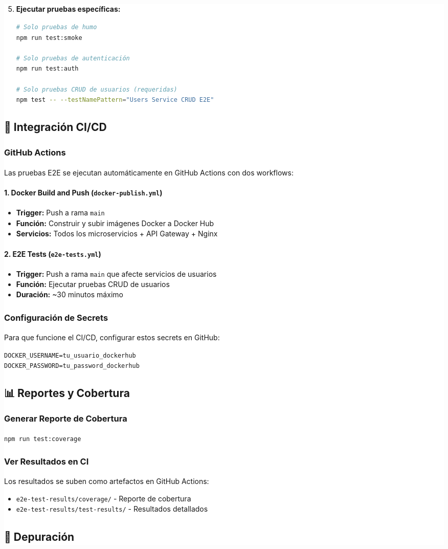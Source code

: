 5. **Ejecutar pruebas específicas:**
   ```bash
   # Solo pruebas de humo
   npm run test:smoke
   
   # Solo pruebas de autenticación
   npm run test:auth
   
   # Solo pruebas CRUD de usuarios (requeridas)
   npm test -- --testNamePattern="Users Service CRUD E2E"
   ```

## 🔄 Integración CI/CD

### GitHub Actions

Las pruebas E2E se ejecutan automáticamente en GitHub Actions con dos workflows:

#### 1. Docker Build and Push (`docker-publish.yml`)
- **Trigger:** Push a rama `main`
- **Función:** Construir y subir imágenes Docker a Docker Hub
- **Servicios:** Todos los microservicios + API Gateway + Nginx

#### 2. E2E Tests (`e2e-tests.yml`)
- **Trigger:** Push a rama `main` que afecte servicios de usuarios
- **Función:** Ejecutar pruebas CRUD de usuarios
- **Duración:** ~30 minutos máximo

### Configuración de Secrets

Para que funcione el CI/CD, configurar estos secrets en GitHub:

```
DOCKER_USERNAME=tu_usuario_dockerhub
DOCKER_PASSWORD=tu_password_dockerhub
```

## 📊 Reportes y Cobertura

### Generar Reporte de Cobertura
```bash
npm run test:coverage
```

### Ver Resultados en CI
Los resultados se suben como artefactos en GitHub Actions:
- `e2e-test-results/coverage/` - Reporte de cobertura
- `e2e-test-results/test-results/` - Resultados detallados

## 🐛 Depuración
